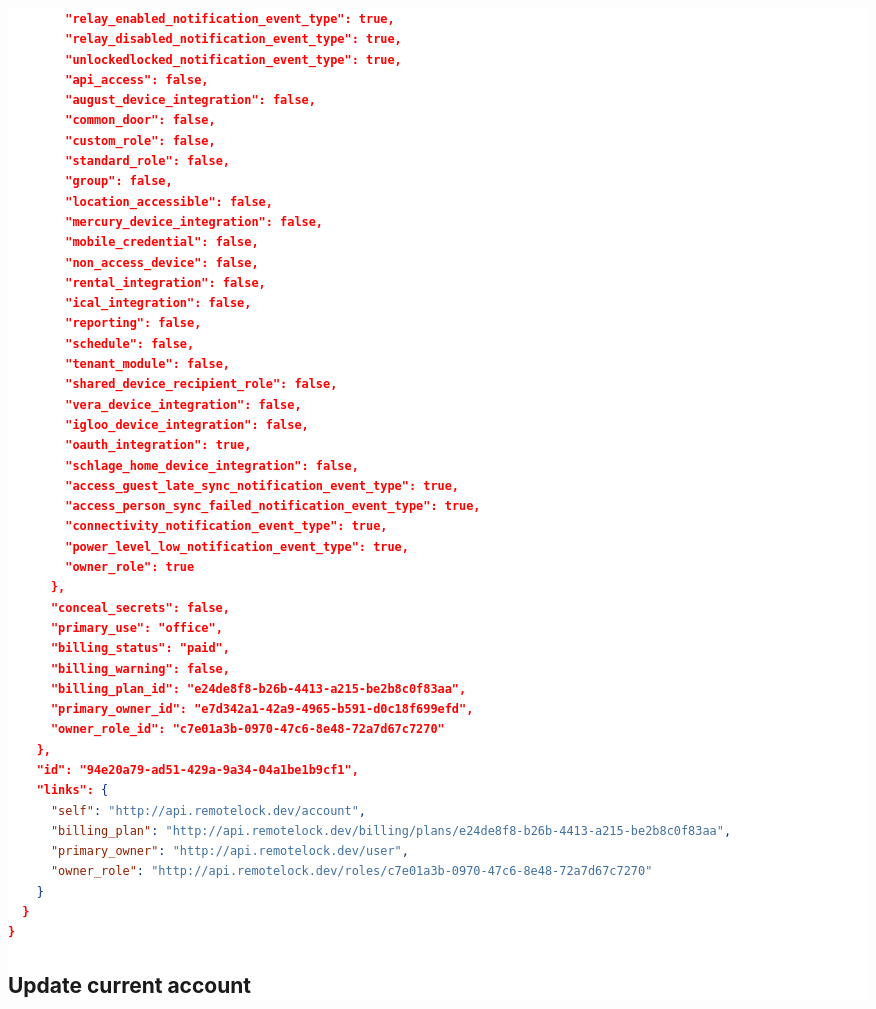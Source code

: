 ```json
        "relay_enabled_notification_event_type": true,
        "relay_disabled_notification_event_type": true,
        "unlockedlocked_notification_event_type": true,
        "api_access": false,
        "august_device_integration": false,
        "common_door": false,
        "custom_role": false,
        "standard_role": false,
        "group": false,
        "location_accessible": false,
        "mercury_device_integration": false,
        "mobile_credential": false,
        "non_access_device": false,
        "rental_integration": false,
        "ical_integration": false,
        "reporting": false,
        "schedule": false,
        "tenant_module": false,
        "shared_device_recipient_role": false,
        "vera_device_integration": false,
        "igloo_device_integration": false,
        "oauth_integration": true,
        "schlage_home_device_integration": false,
        "access_guest_late_sync_notification_event_type": true,
        "access_person_sync_failed_notification_event_type": true,
        "connectivity_notification_event_type": true,
        "power_level_low_notification_event_type": true,
        "owner_role": true
      },
      "conceal_secrets": false,
      "primary_use": "office",
      "billing_status": "paid",
      "billing_warning": false,
      "billing_plan_id": "e24de8f8-b26b-4413-a215-be2b8c0f83aa",
      "primary_owner_id": "e7d342a1-42a9-4965-b591-d0c18f699efd",
      "owner_role_id": "c7e01a3b-0970-47c6-8e48-72a7d67c7270"
    },
    "id": "94e20a79-ad51-429a-9a34-04a1be1b9cf1",
    "links": {
      "self": "http://api.remotelock.dev/account",
      "billing_plan": "http://api.remotelock.dev/billing/plans/e24de8f8-b26b-4413-a215-be2b8c0f83aa",
      "primary_owner": "http://api.remotelock.dev/user",
      "owner_role": "http://api.remotelock.dev/roles/c7e01a3b-0970-47c6-8e48-72a7d67c7270"
    }
  }
}
```


## Update current account
